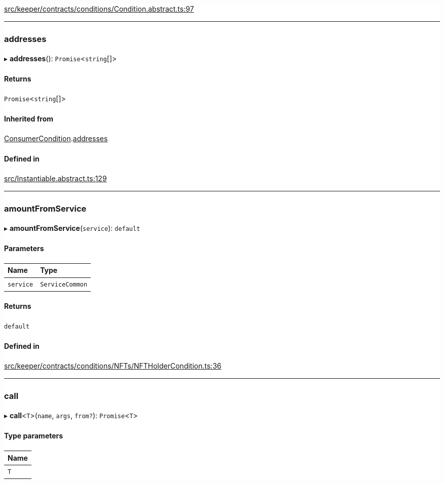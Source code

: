 [src/keeper/contracts/conditions/Condition.abstract.ts:97](https://github.com/nevermined-io/sdk-js/blob/7d7cf7d/src/keeper/contracts/conditions/Condition.abstract.ts#L97)

___

### addresses

▸ **addresses**(): `Promise`<`string`[]\>

#### Returns

`Promise`<`string`[]\>

#### Inherited from

[ConsumerCondition](conditions.ConsumerCondition.md).[addresses](conditions.ConsumerCondition.md#addresses)

#### Defined in

[src/Instantiable.abstract.ts:129](https://github.com/nevermined-io/sdk-js/blob/7d7cf7d/src/Instantiable.abstract.ts#L129)

___

### amountFromService

▸ **amountFromService**(`service`): `default`

#### Parameters

| Name | Type |
| :------ | :------ |
| `service` | `ServiceCommon` |

#### Returns

`default`

#### Defined in

[src/keeper/contracts/conditions/NFTs/NFTHolderCondition.ts:36](https://github.com/nevermined-io/sdk-js/blob/7d7cf7d/src/keeper/contracts/conditions/NFTs/NFTHolderCondition.ts#L36)

___

### call

▸ **call**<`T`\>(`name`, `args`, `from?`): `Promise`<`T`\>

#### Type parameters

| Name |
| :------ |
| `T` |
